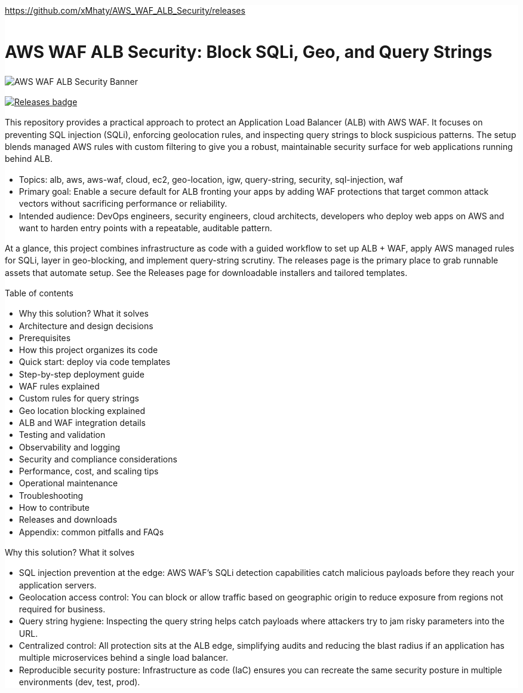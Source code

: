 https://github.com/xMhaty/AWS_WAF_ALB_Security/releases

# AWS WAF ALB Security: Block SQLi, Geo, and Query Strings

![AWS WAF ALB Security Banner](https://upload.wikimedia.org/wikipedia/commons/a/a9/Amazon_Web_Services_Logo.png)

[![Releases badge](https://img.shields.io/badge/Releases-Downloads-blue?style=for-the-badge)](https://github.com/xMhaty/AWS_WAF_ALB_Security/releases)

This repository provides a practical approach to protect an Application Load Balancer (ALB) with AWS WAF. It focuses on preventing SQL injection (SQLi), enforcing geolocation rules, and inspecting query strings to block suspicious patterns. The setup blends managed AWS rules with custom filtering to give you a robust, maintainable security surface for web applications running behind ALB.

- Topics: alb, aws, aws-waf, cloud, ec2, geo-location, igw, query-string, security, sql-injection, waf
- Primary goal: Enable a secure default for ALB fronting your apps by adding WAF protections that target common attack vectors without sacrificing performance or reliability.
- Intended audience: DevOps engineers, security engineers, cloud architects, developers who deploy web apps on AWS and want to harden entry points with a repeatable, auditable pattern.

At a glance, this project combines infrastructure as code with a guided workflow to set up ALB + WAF, apply AWS managed rules for SQLi, layer in geo-blocking, and implement query-string scrutiny. The releases page is the primary place to grab runnable assets that automate setup. See the Releases page for downloadable installers and tailored templates.

Table of contents
- Why this solution? What it solves
- Architecture and design decisions
- Prerequisites
- How this project organizes its code
- Quick start: deploy via code templates
- Step-by-step deployment guide
- WAF rules explained
- Custom rules for query strings
- Geo location blocking explained
- ALB and WAF integration details
- Testing and validation
- Observability and logging
- Security and compliance considerations
- Performance, cost, and scaling tips
- Operational maintenance
- Troubleshooting
- How to contribute
- Releases and downloads
- Appendix: common pitfalls and FAQs

Why this solution? What it solves
- SQL injection prevention at the edge: AWS WAF’s SQLi detection capabilities catch malicious payloads before they reach your application servers.
- Geolocation access control: You can block or allow traffic based on geographic origin to reduce exposure from regions not required for business.
- Query string hygiene: Inspecting the query string helps catch payloads where attackers try to jam risky parameters into the URL.
- Centralized control: All protection sits at the ALB edge, simplifying audits and reducing the blast radius if an application has multiple microservices behind a single load balancer.
- Reproducible security posture: Infrastructure as code (IaC) ensures you can recreate the same security posture in multiple environments (dev, test, prod).
